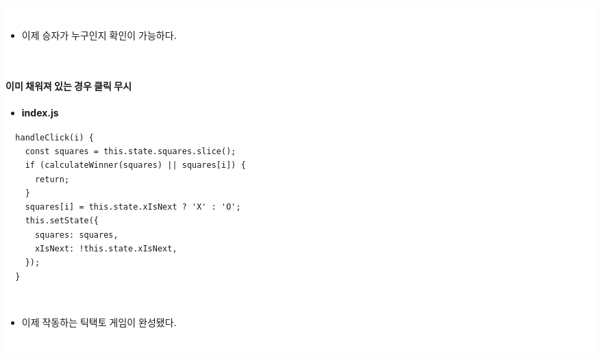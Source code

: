 <br>

- 이제 승자가 누구인지 확인이 가능하다.

<br>

#### 이미 채워져 있는 경우 클릭 무시

- **index.js**

```react
  handleClick(i) {
    const squares = this.state.squares.slice();
    if (calculateWinner(squares) || squares[i]) {
      return;
    }
    squares[i] = this.state.xIsNext ? 'X' : 'O';
    this.setState({
      squares: squares,
      xIsNext: !this.state.xIsNext,
    });
  }
```

<br>

- 이제 작동하는 틱택토 게임이 완성됐다.

<br>

